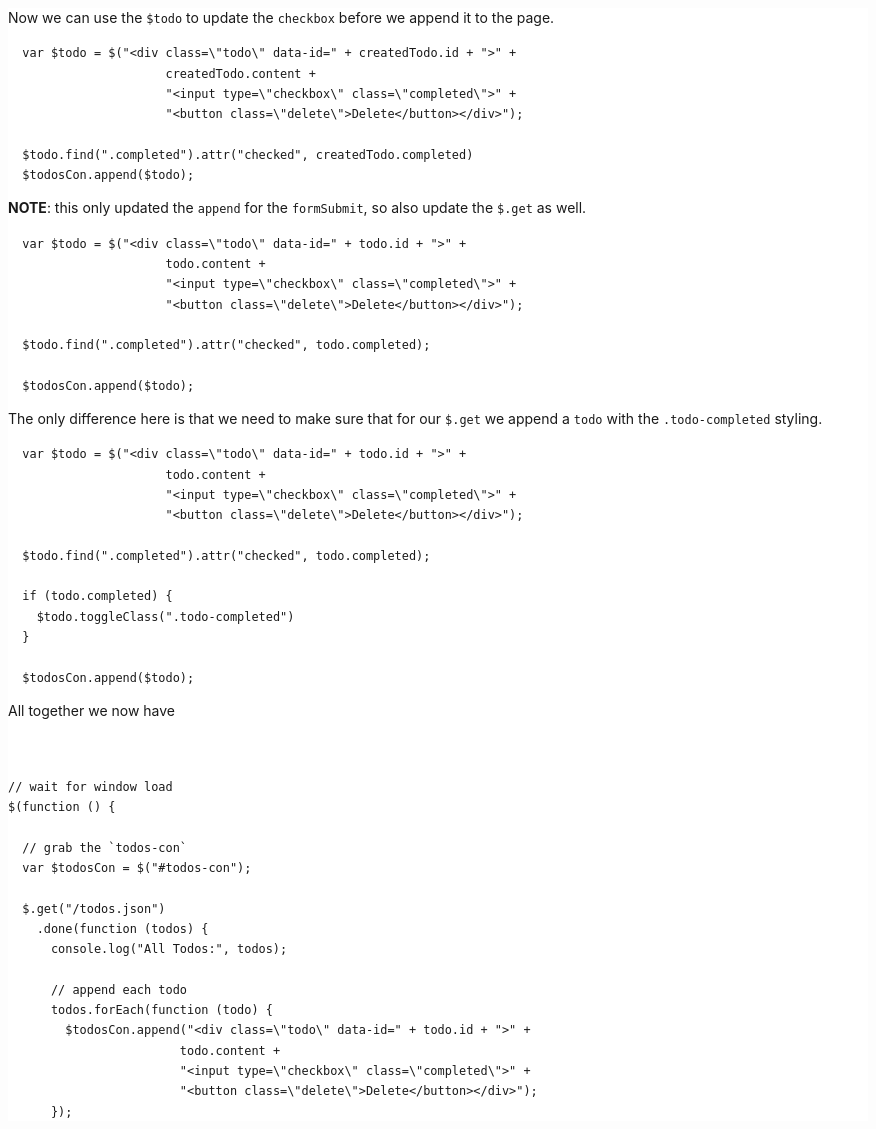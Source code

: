 
Now we can use the `$todo` to update the `checkbox` before we append it to the page.

```
  var $todo = $("<div class=\"todo\" data-id=" + createdTodo.id + ">" + 
                      createdTodo.content + 
                      "<input type=\"checkbox\" class=\"completed\">" +
                      "<button class=\"delete\">Delete</button></div>");

  $todo.find(".completed").attr("checked", createdTodo.completed)
  $todosCon.append($todo);             
```

**NOTE**: this only updated the `append` for the `formSubmit`, so also update the `$.get` as well.


```
  var $todo = $("<div class=\"todo\" data-id=" + todo.id + ">" + 
                      todo.content + 
                      "<input type=\"checkbox\" class=\"completed\">" +
                      "<button class=\"delete\">Delete</button></div>");

  $todo.find(".completed").attr("checked", todo.completed);

  $todosCon.append($todo);             
```

The only difference here is that we need to make sure that for our `$.get` we append a `todo` with the `.todo-completed` styling.

```
  var $todo = $("<div class=\"todo\" data-id=" + todo.id + ">" + 
                      todo.content + 
                      "<input type=\"checkbox\" class=\"completed\">" +
                      "<button class=\"delete\">Delete</button></div>");

  $todo.find(".completed").attr("checked", todo.completed);

  if (todo.completed) {
    $todo.toggleClass(".todo-completed")
  }

  $todosCon.append($todo);             
```


All together we now have


```


// wait for window load
$(function () {
  
  // grab the `todos-con`
  var $todosCon = $("#todos-con");
  
  $.get("/todos.json")
    .done(function (todos) {
      console.log("All Todos:", todos);

      // append each todo
      todos.forEach(function (todo) {
        $todosCon.append("<div class=\"todo\" data-id=" + todo.id + ">" + 
                        todo.content + 
                        "<input type=\"checkbox\" class=\"completed\">" +
                        "<button class=\"delete\">Delete</button></div>");
      });

```